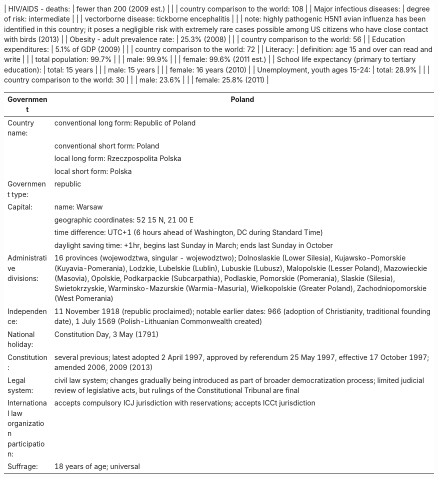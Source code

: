 | HIV/AIDS - deaths: | fewer than 200 (2009 est.) |
| | country comparison to the world:   108 |
| Major infectious diseases: | degree of risk: intermediate |
| | vectorborne disease: tickborne encephalitis |
| | note: highly pathogenic H5N1 avian influenza has been identified in this country; it poses a negligible risk with extremely rare cases possible among US citizens who have close contact with birds (2013) |
| Obesity - adult prevalence rate: | 25.3% (2008) |
| | country comparison to the world:   56 |
| Education expenditures: | 5.1% of GDP (2009) |
| | country comparison to the world:   72 |
| Literacy: | definition: age 15 and over can read and write |
| | total population: 99.7% |
| | male: 99.9% |
| | female: 99.6% (2011 est.) |
| School life expectancy (primary to tertiary education): | total: 15 years |
| | male: 15 years |
| | female: 16 years (2010) |
| Unemployment, youth ages 15-24: | total: 28.9% |
| | country comparison to the world:   30 |
| | male: 23.6% |
| | female: 25.8% (2011) |

| Government | Poland |
| --- | --- |
| Country name: | conventional long form: Republic of Poland |
| | conventional short form: Poland |
| | local long form: Rzeczpospolita Polska |
| | local short form: Polska |
| Government type: | republic |
| Capital: | name: Warsaw |
| | geographic coordinates: 52 15 N, 21 00 E |
| | time difference: UTC+1 (6 hours ahead of Washington, DC during Standard Time) |
| | daylight saving time: +1hr, begins last Sunday in March; ends last Sunday in October |
| Administrative divisions: | 16 provinces (wojewodztwa, singular - wojewodztwo); Dolnoslaskie (Lower Silesia), Kujawsko-Pomorskie (Kuyavia-Pomerania), Lodzkie, Lubelskie (Lublin), Lubuskie (Lubusz), Malopolskie (Lesser Poland), Mazowieckie (Masovia), Opolskie, Podkarpackie (Subcarpathia), Podlaskie, Pomorskie (Pomerania), Slaskie (Silesia), Swietokrzyskie, Warminsko-Mazurskie (Warmia-Masuria), Wielkopolskie (Greater Poland), Zachodniopomorskie (West Pomerania) |
| Independence: | 11 November 1918 (republic proclaimed); notable earlier dates: 966 (adoption of Christianity, traditional founding date), 1 July 1569 (Polish-Lithuanian Commonwealth created) |
| National holiday: | Constitution Day, 3 May (1791) |
| Constitution: | several previous; latest adopted 2 April 1997, approved by referendum 25 May 1997, effective 17 October 1997; amended 2006, 2009 (2013) |
| Legal system: | civil law system; changes gradually being introduced as part of broader democratization process; limited judicial review of legislative acts, but rulings of the Constitutional Tribunal are final |
| International law organization participation: | accepts compulsory ICJ jurisdiction with reservations; accepts ICCt jurisdiction |
| Suffrage: | 18 years of age; universal |